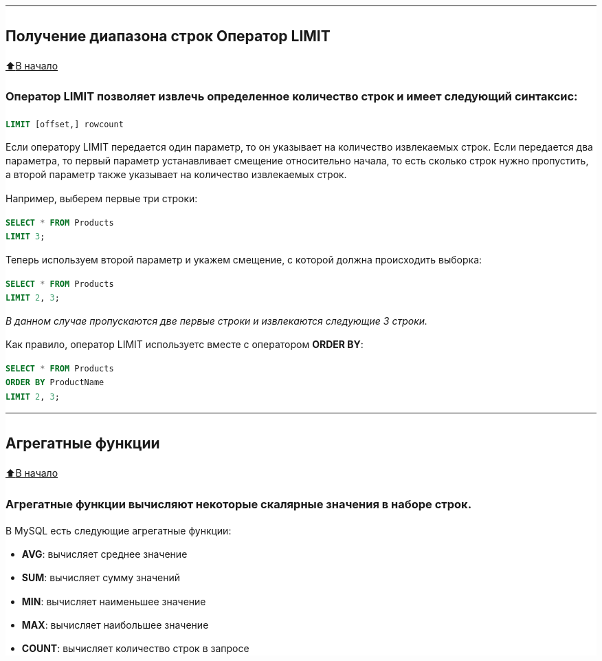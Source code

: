 ---------------------------------------------

## Получение диапазона строк Оператор LIMIT
[:arrow_up:В начало](#Основные-тезисы)
### Оператор **LIMIT** позволяет извлечь определенное количество строк и имеет следующий синтаксис:

```sql
LIMIT [offset,] rowcount
```

Если оператору LIMIT передается один параметр, то он указывает на количество извлекаемых строк. Если передается два параметра, то первый параметр устанавливает смещение относительно начала, то есть сколько строк нужно пропустить, а второй параметр также указывает на количество извлекаемых строк.

Например, выберем первые три строки:

```sql
SELECT * FROM Products
LIMIT 3;
```

Теперь используем второй параметр и укажем смещение, с которой должна происходить выборка:

```sql
SELECT * FROM Products
LIMIT 2, 3;
```

_В данном случае пропускаются две первые строки и извлекаются следующие 3 строки._

Как правило, оператор LIMIT используетс вместе с оператором **ORDER BY**:

```sql
SELECT * FROM Products
ORDER BY ProductName
LIMIT 2, 3;
```

-----------------------------------------------------

## Агрегатные функции
[:arrow_up:В начало](#Основные-тезисы)
### Агрегатные функции вычисляют некоторые скалярные значения в наборе строк. 
В MySQL есть следующие агрегатные функции:

* **AVG**: вычисляет среднее значение

* **SUM**: вычисляет сумму значений

* **MIN**: вычисляет наименьшее значение

* **MAX**: вычисляет наибольшее значение

* **COUNT**: вычисляет количество строк в запросе

